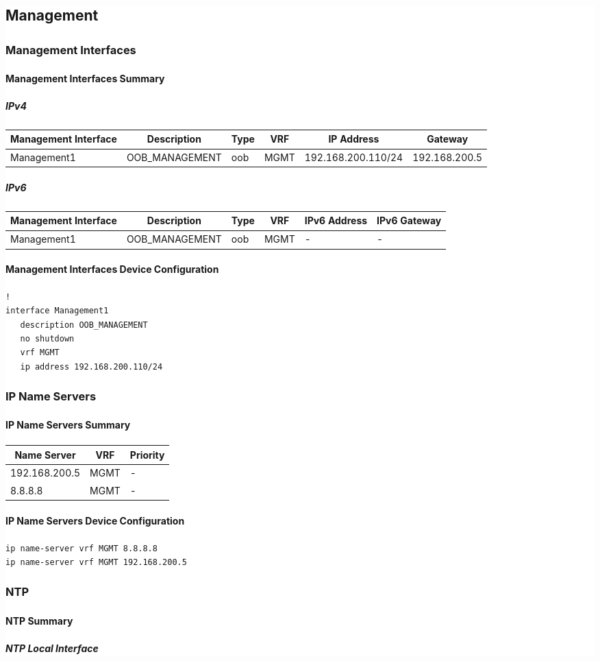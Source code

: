 ## Management

### Management Interfaces

#### Management Interfaces Summary

##### IPv4

| Management Interface | Description | Type | VRF | IP Address | Gateway |
| -------------------- | ----------- | ---- | --- | ---------- | ------- |
| Management1 | OOB_MANAGEMENT | oob | MGMT | 192.168.200.110/24 | 192.168.200.5 |

##### IPv6

| Management Interface | Description | Type | VRF | IPv6 Address | IPv6 Gateway |
| -------------------- | ----------- | ---- | --- | ------------ | ------------ |
| Management1 | OOB_MANAGEMENT | oob | MGMT | - | - |

#### Management Interfaces Device Configuration

```eos
!
interface Management1
   description OOB_MANAGEMENT
   no shutdown
   vrf MGMT
   ip address 192.168.200.110/24
```

### IP Name Servers

#### IP Name Servers Summary

| Name Server | VRF | Priority |
| ----------- | --- | -------- |
| 192.168.200.5 | MGMT | - |
| 8.8.8.8 | MGMT | - |

#### IP Name Servers Device Configuration

```eos
ip name-server vrf MGMT 8.8.8.8
ip name-server vrf MGMT 192.168.200.5
```

### NTP

#### NTP Summary

##### NTP Local Interface
